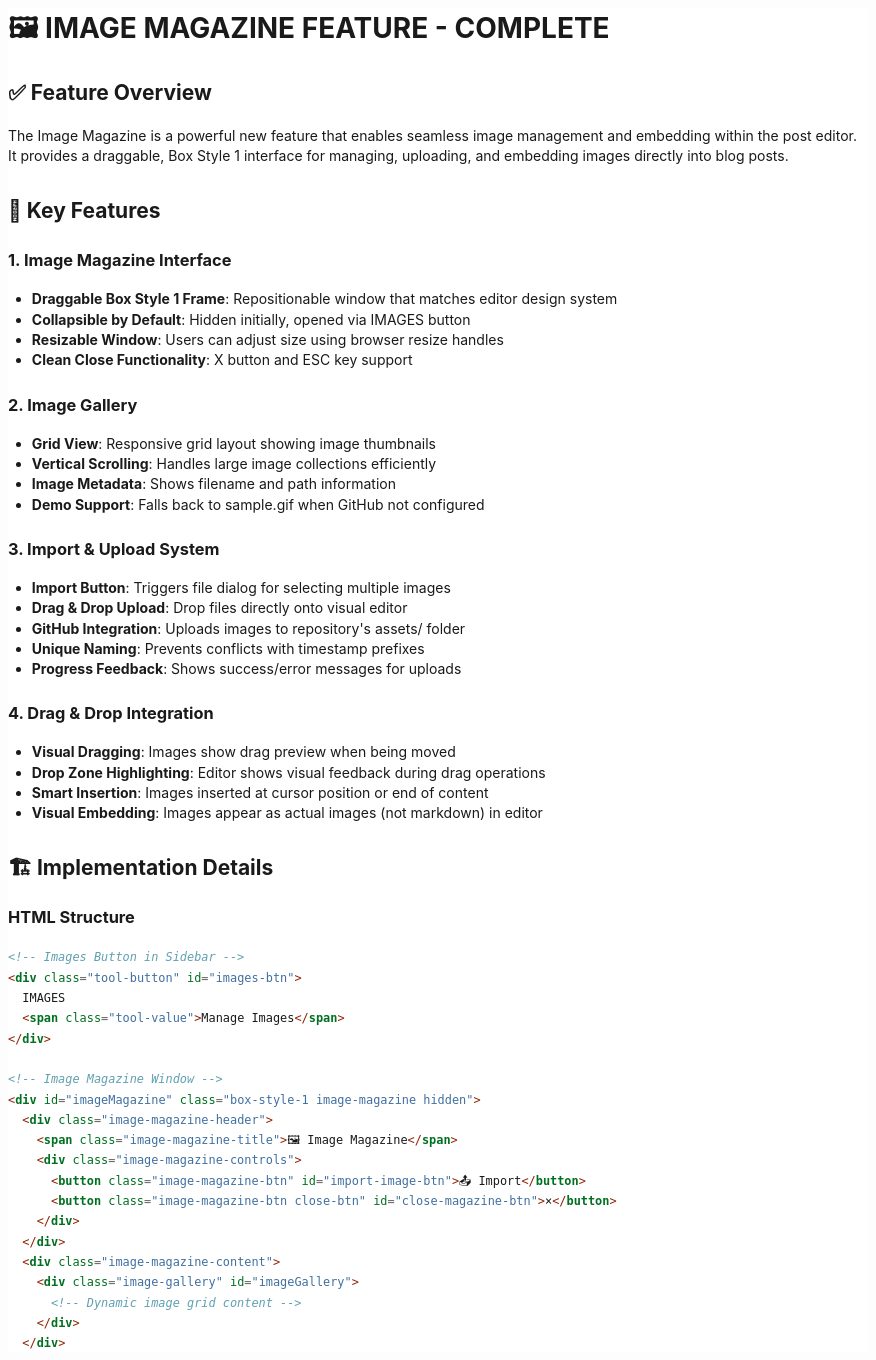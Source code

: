 # 🖼️ **IMAGE MAGAZINE FEATURE - COMPLETE**

## ✅ **Feature Overview**

The Image Magazine is a powerful new feature that enables seamless image management and embedding within the post editor. It provides a draggable, Box Style 1 interface for managing, uploading, and embedding images directly into blog posts.

## 🎯 **Key Features**

### **1. Image Magazine Interface**
- **Draggable Box Style 1 Frame**: Repositionable window that matches editor design system
- **Collapsible by Default**: Hidden initially, opened via IMAGES button
- **Resizable Window**: Users can adjust size using browser resize handles
- **Clean Close Functionality**: X button and ESC key support

### **2. Image Gallery**
- **Grid View**: Responsive grid layout showing image thumbnails
- **Vertical Scrolling**: Handles large image collections efficiently
- **Image Metadata**: Shows filename and path information
- **Demo Support**: Falls back to sample.gif when GitHub not configured

### **3. Import & Upload System**
- **Import Button**: Triggers file dialog for selecting multiple images
- **Drag & Drop Upload**: Drop files directly onto visual editor
- **GitHub Integration**: Uploads images to repository's assets/ folder
- **Unique Naming**: Prevents conflicts with timestamp prefixes
- **Progress Feedback**: Shows success/error messages for uploads

### **4. Drag & Drop Integration**
- **Visual Dragging**: Images show drag preview when being moved
- **Drop Zone Highlighting**: Editor shows visual feedback during drag operations
- **Smart Insertion**: Images inserted at cursor position or end of content
- **Visual Embedding**: Images appear as actual images (not markdown) in editor

## 🏗️ **Implementation Details**

### **HTML Structure**
```html
<!-- Images Button in Sidebar -->
<div class="tool-button" id="images-btn">
  IMAGES
  <span class="tool-value">Manage Images</span>
</div>

<!-- Image Magazine Window -->
<div id="imageMagazine" class="box-style-1 image-magazine hidden">
  <div class="image-magazine-header">
    <span class="image-magazine-title">🖼️ Image Magazine</span>
    <div class="image-magazine-controls">
      <button class="image-magazine-btn" id="import-image-btn">📤 Import</button>
      <button class="image-magazine-btn close-btn" id="close-magazine-btn">×</button>
    </div>
  </div>
  <div class="image-magazine-content">
    <div class="image-gallery" id="imageGallery">
      <!-- Dynamic image grid content -->
    </div>
  </div>
```